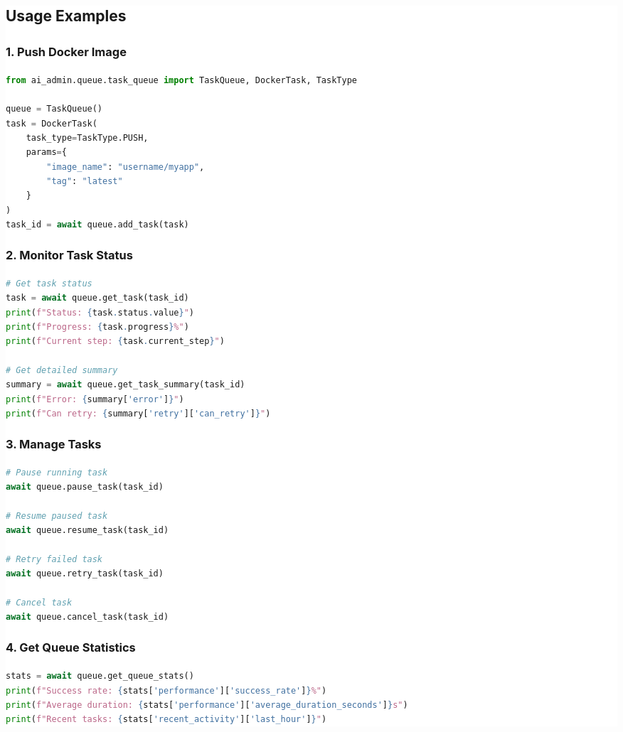 ## Usage Examples

### 1. Push Docker Image
```python
from ai_admin.queue.task_queue import TaskQueue, DockerTask, TaskType

queue = TaskQueue()
task = DockerTask(
    task_type=TaskType.PUSH,
    params={
        "image_name": "username/myapp",
        "tag": "latest"
    }
)
task_id = await queue.add_task(task)
```

### 2. Monitor Task Status
```python
# Get task status
task = await queue.get_task(task_id)
print(f"Status: {task.status.value}")
print(f"Progress: {task.progress}%")
print(f"Current step: {task.current_step}")

# Get detailed summary
summary = await queue.get_task_summary(task_id)
print(f"Error: {summary['error']}")
print(f"Can retry: {summary['retry']['can_retry']}")
```

### 3. Manage Tasks
```python
# Pause running task
await queue.pause_task(task_id)

# Resume paused task
await queue.resume_task(task_id)

# Retry failed task
await queue.retry_task(task_id)

# Cancel task
await queue.cancel_task(task_id)
```

### 4. Get Queue Statistics
```python
stats = await queue.get_queue_stats()
print(f"Success rate: {stats['performance']['success_rate']}%")
print(f"Average duration: {stats['performance']['average_duration_seconds']}s")
print(f"Recent tasks: {stats['recent_activity']['last_hour']}")
```
